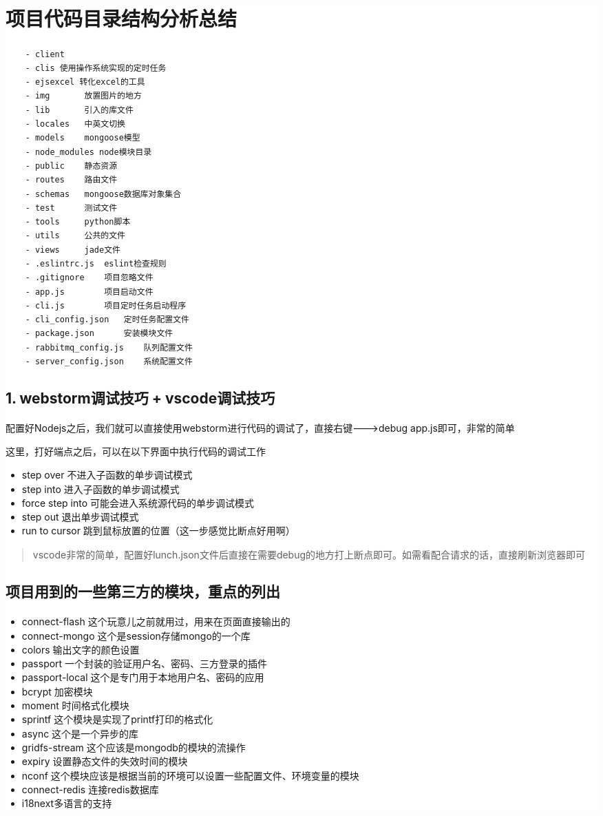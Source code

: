 # 项目代码目录结构分析总结

```
    - client 
    - clis 使用操作系统实现的定时任务
    - ejsexcel 转化excel的工具
    - img       放置图片的地方
    - lib       引入的库文件
    - locales   中英文切换
    - models    mongoose模型
    - node_modules node模块目录
    - public    静态资源
    - routes    路由文件
    - schemas   mongoose数据库对象集合
    - test      测试文件
    - tools     python脚本
    - utils     公共的文件
    - views     jade文件
    - .eslintrc.js  eslint检查规则
    - .gitignore    项目忽略文件
    - app.js        项目启动文件
    - cli.js        项目定时任务启动程序
    - cli_config.json   定时任务配置文件
    - package.json      安装模块文件
    - rabbitmq_config.js    队列配置文件
    - server_config.json    系统配置文件
```

## 1. webstorm调试技巧 + vscode调试技巧

配置好Nodejs之后，我们就可以直接使用webstorm进行代码的调试了，直接右键--->debug app.js即可，非常的简单

这里，打好端点之后，可以在以下界面中执行代码的调试工作

- step over 不进入子函数的单步调试模式
- step into 进入子函数的单步调试模式
- force step into 可能会进入系统源代码的单步调试模式
- step out 退出单步调试模式
- run to cursor 跳到鼠标放置的位置（这一步感觉比断点好用啊）

> vscode非常的简单，配置好lunch.json文件后直接在需要debug的地方打上断点即可。如需看配合请求的话，直接刷新浏览器即可



## 项目用到的一些第三方的模块，重点的列出

- connect-flash 这个玩意儿之前就用过，用来在页面直接输出的
- connect-mongo 这个是session存储mongo的一个库
- colors 输出文字的颜色设置
- passport 一个封装的验证用户名、密码、三方登录的插件
- passport-local 这个是专门用于本地用户名、密码的应用
- bcrypt 加密模块
- moment 时间格式化模块
- sprintf 这个模块是实现了printf打印的格式化
- async 这个是一个异步的库
- gridfs-stream 这个应该是mongodb的模块的流操作
- expiry 设置静态文件的失效时间的模块
- nconf 这个模块应该是根据当前的环境可以设置一些配置文件、环境变量的模块
- connect-redis 连接redis数据库
- i18next多语言的支持
